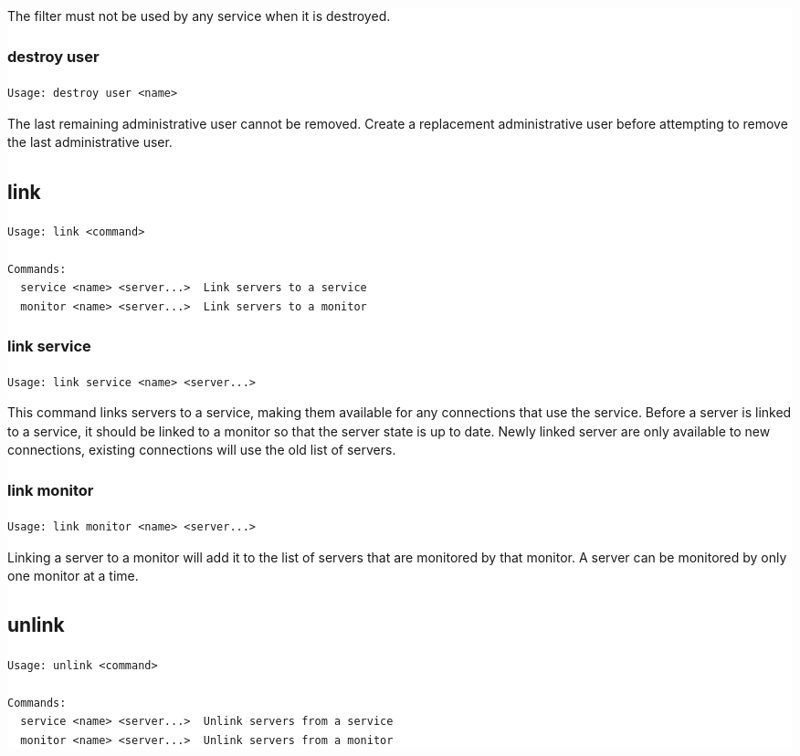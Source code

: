 
The filter must not be used by any service when it is destroyed.


### destroy user


`Usage: destroy user <name>`


The last remaining administrative user cannot be removed. Create a replacement
administrative user before attempting to remove the last administrative user.


## link



```
Usage: link <command>

Commands:
  service <name> <server...>  Link servers to a service
  monitor <name> <server...>  Link servers to a monitor
```



### link service


`Usage: link service <name> <server...>`


This command links servers to a service, making them available for any
connections that use the service. Before a server is linked to a service, it
should be linked to a monitor so that the server state is up to date. Newly
linked server are only available to new connections, existing connections will
use the old list of servers.


### link monitor


`Usage: link monitor <name> <server...>`


Linking a server to a monitor will add it to the list of servers that are
monitored by that monitor. A server can be monitored by only one monitor at a
time.


## unlink



```
Usage: unlink <command>

Commands:
  service <name> <server...>  Unlink servers from a service
  monitor <name> <server...>  Unlink servers from a monitor
```
